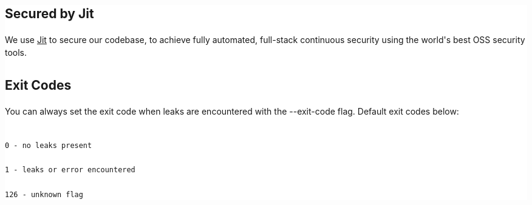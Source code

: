 ## Secured by Jit

We use [Jit](https://www.jit.io/jit-open-source-gitleaks?utm_source=github&utm_medium=readme&utm_campaign=GitleaksReadme&utm_id=oss&items=item-secret-detection) to secure our codebase, to achieve fully automated, full-stack continuous security using the world's best OSS security tools.

## Exit Codes

You can always set the exit code when leaks are encountered with the --exit-code flag. Default exit codes below:

```

0 - no leaks present

1 - leaks or error encountered

126 - unknown flag

```
